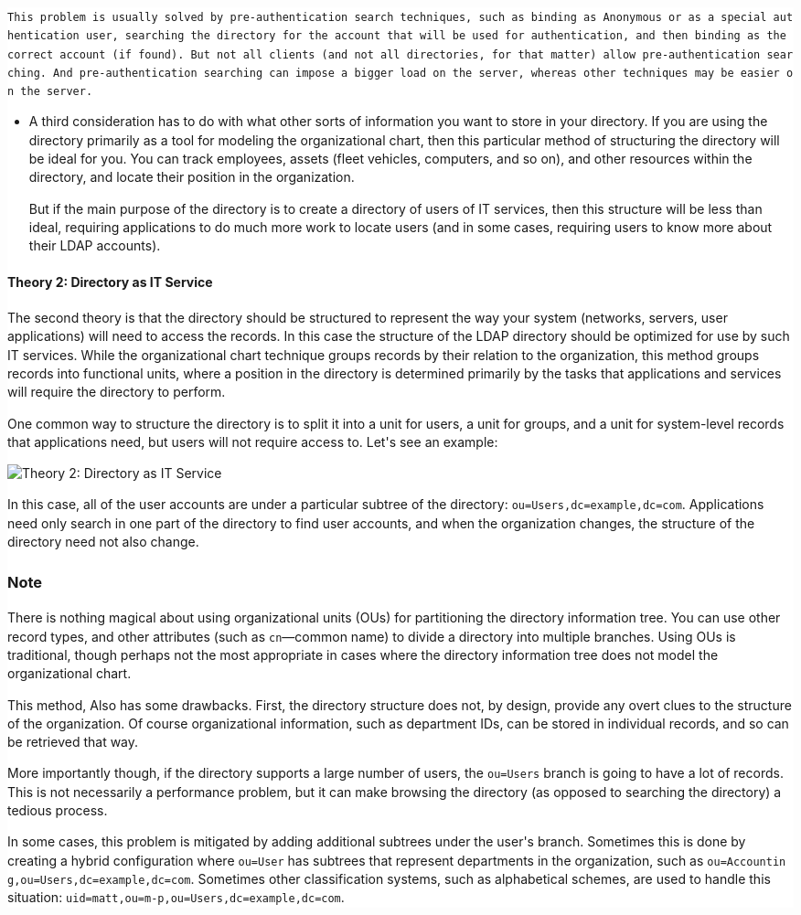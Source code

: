     This problem is usually solved by pre-authentication search techniques, such as binding as Anonymous or as a special authentication user, searching the directory for the account that will be used for authentication, and then binding as the correct account (if found). But not all clients (and not all directories, for that matter) allow pre-authentication searching. And pre-authentication searching can impose a bigger load on the server, whereas other techniques may be easier on the server.

*   A third consideration has to do with what other sorts of information you want to store in your directory. If you are using the directory primarily as a tool for modeling the organizational chart, then this particular method of structuring the directory will be ideal for you. You can track employees, assets (fleet vehicles, computers, and so on), and other resources within the directory, and locate their position in the organization.

    But if the main purpose of the directory is to create a directory of users of IT services, then this structure will be less than ideal, requiring applications to do much more work to locate users (and in some cases, requiring users to know more about their LDAP accounts).

#### Theory 2: Directory as IT Service

The second theory is that the directory should be structured to represent the way your system (networks, servers, user applications) will need to access the records. In this case the structure of the LDAP directory should be optimized for use by such IT services. While the organizational chart technique groups records by their relation to the organization, this method groups records into functional units, where a position in the directory is determined primarily by the tasks that applications and services will require the directory to perform.

One common way to structure the directory is to split it into a unit for users, a unit for groups, and a unit for system-level records that applications need, but users will not require access to. Let's see an example:

![Theory 2: Directory as IT Service](img/1021_03_05.jpg)

In this case, all of the user accounts are under a particular subtree of the directory: `ou=Users,dc=example,dc=com`. Applications need only search in one part of the directory to find user accounts, and when the organization changes, the structure of the directory need not also change.

### Note

There is nothing magical about using organizational units (OUs) for partitioning the directory information tree. You can use other record types, and other attributes (such as `cn`—common name) to divide a directory into multiple branches. Using OUs is traditional, though perhaps not the most appropriate in cases where the directory information tree does not model the organizational chart.

This method, Also has some drawbacks. First, the directory structure does not, by design, provide any overt clues to the structure of the organization. Of course organizational information, such as department IDs, can be stored in individual records, and so can be retrieved that way.

More importantly though, if the directory supports a large number of users, the `ou=Users` branch is going to have a lot of records. This is not necessarily a performance problem, but it can make browsing the directory (as opposed to searching the directory) a tedious process.

In some cases, this problem is mitigated by adding additional subtrees under the user's branch. Sometimes this is done by creating a hybrid configuration where `ou=User` has subtrees that represent departments in the organization, such as `ou=Accounting,ou=Users,dc=example,dc=com`. Sometimes other classification systems, such as alphabetical schemes, are used to handle this situation: `uid=matt,ou=m-p,ou=Users,dc=example,dc=com`.
